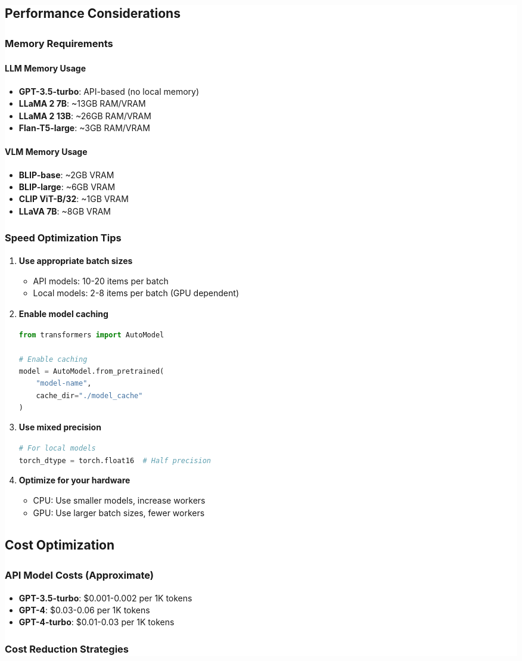 ## Performance Considerations

### Memory Requirements

#### LLM Memory Usage
- **GPT-3.5-turbo**: API-based (no local memory)
- **LLaMA 2 7B**: ~13GB RAM/VRAM
- **LLaMA 2 13B**: ~26GB RAM/VRAM
- **Flan-T5-large**: ~3GB RAM/VRAM

#### VLM Memory Usage
- **BLIP-base**: ~2GB VRAM
- **BLIP-large**: ~6GB VRAM
- **CLIP ViT-B/32**: ~1GB VRAM
- **LLaVA 7B**: ~8GB VRAM

### Speed Optimization Tips

1. **Use appropriate batch sizes**
   - API models: 10-20 items per batch
   - Local models: 2-8 items per batch (GPU dependent)

2. **Enable model caching**
   ```python
   from transformers import AutoModel
   
   # Enable caching
   model = AutoModel.from_pretrained(
       "model-name",
       cache_dir="./model_cache"
   )
   ```

3. **Use mixed precision**
   ```python
   # For local models
   torch_dtype = torch.float16  # Half precision
   ```

4. **Optimize for your hardware**
   - CPU: Use smaller models, increase workers
   - GPU: Use larger batch sizes, fewer workers

## Cost Optimization

### API Model Costs (Approximate)
- **GPT-3.5-turbo**: $0.001-0.002 per 1K tokens
- **GPT-4**: $0.03-0.06 per 1K tokens
- **GPT-4-turbo**: $0.01-0.03 per 1K tokens

### Cost Reduction Strategies
